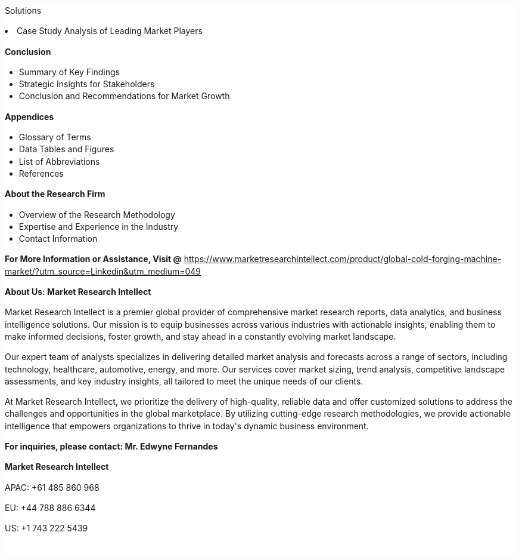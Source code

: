 Solutions</li><li>Case Study Analysis of Leading Market Players</li></ul><p><strong>Conclusion</strong></p><ul><li>Summary of Key Findings</li><li>Strategic Insights for Stakeholders</li><li>Conclusion and Recommendations for Market Growth</li></ul><p><strong>Appendices</strong></p><ul><li>Glossary of Terms</li><li>Data Tables and Figures</li><li>List of Abbreviations</li><li>References</li></ul><p><strong>About the Research Firm</strong></p><ul><li>Overview of the Research Methodology</li><li>Expertise and Experience in the Industry</li><li>Contact Information</li></ul></div><div class="article-main__content" data-test-id="publishing-text-block"><p><span class="font-[700]"><strong>For More Information or Assistance, Visit @</strong>&nbsp;<a href="https://www.marketresearchintellect.com/product/global-cold-forging-machine-market/?utm_source=Linkedin&utm_medium=049">https://www.marketresearchintellect.com/product/global-cold-forging-machine-market/?utm_source=Linkedin&utm_medium=049</a></span></p><p><strong>About Us: Market Research Intellect</strong></p><p>Market Research Intellect is a premier global provider of comprehensive market research reports, data analytics, and business intelligence solutions. Our mission is to equip businesses across various industries with actionable insights, enabling them to make informed decisions, foster growth, and stay ahead in a constantly evolving market landscape.</p><p>Our expert team of analysts specializes in delivering detailed market analysis and forecasts across a range of sectors, including technology, healthcare, automotive, energy, and more. Our services cover market sizing, trend analysis, competitive landscape assessments, and key industry insights, all tailored to meet the unique needs of our clients.</p><p>At Market Research Intellect, we prioritize the delivery of high-quality, reliable data and offer customized solutions to address the challenges and opportunities in the global marketplace. By utilizing cutting-edge research methodologies, we provide actionable intelligence that empowers organizations to thrive in today's dynamic business environment.</p><p><strong>For inquiries, please contact: Mr. Edwyne Fernandes</strong></p><p><strong>Market Research Intellect</strong></p><p>APAC: +61 485 860 968</p><p>EU: +44 788 886 6344</p><p>US: +1 743 222 5439</p></div><div class="article-main__content" data-test-id="publishing-text-block">&nbsp;</div>
